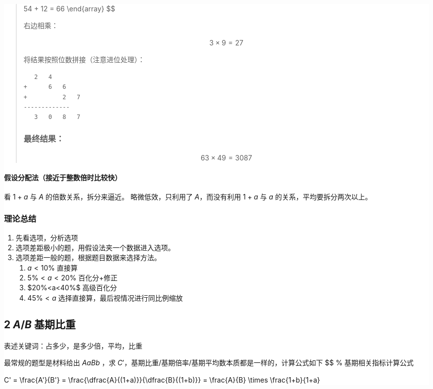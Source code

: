 > 54 + 12 = 66
> \end{array}
> $$
> 
> 右边相乘：
> 
> $$
> 3 \times 9 = 27
> $$
> 
> 将结果按照位数拼接（注意进位处理）：
> 
> ```
>    2   4
> +      6   6
> +          2   7
> -------------
>    3   0   8   7
> ```
> 
> ### 最终结果：
> 
> $$
> 63 \times 49 = 3087
> $$
> 

#### 假设分配法（接近于整数倍时比较快）

看 $1+a$ 与 $A$ 的倍数关系，拆分来逼近。
略微低效，只利用了 $A$，而没有利用 $1+a$ 与 $a$ 的关系，平均要拆分两次以上。

### 理论总结

1. 先看选项，分析选项
2. 选项差距极小的题，用假设法夹一个数据进入选项。
3. 选项差距一般的题，根据题目数据来选择方法。
	1. $a<10\%$ 直接算
	2. $5\%<a<20\%$ 百化分+修正
	3. $20\%<a<40%\$ 高级百化分
	4. $45\%<a$ 选择直接算，最后视情况进行同比例缩放


## 2 $A/B$ 基期比重

表述关键词：占多少，是多少倍，平均，比重

最常规的题型是材料给出  $AaBb$ ，求  $C'$，基期比重/基期倍率/基期平均数本质都是一样的，计算公式如下
$$
% 基期相关指标计算公式

C' = \frac{A'}{B'} = \frac{\dfrac{A}{(1+a)}}{\dfrac{B}{(1+b)}} = \frac{A}{B} \times \frac{1+b}{1+a}
